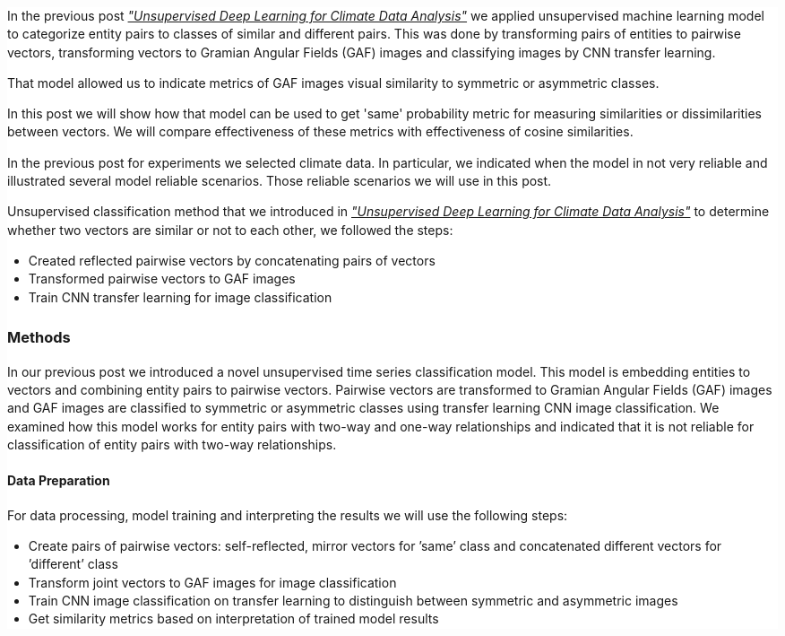 In the previous post <i><a href="
http://sparklingdataocean.com/2021/08/01/unsupervisdCityTempCNN/">"Unsupervised Deep Learning for Climate Data Analysis"</a></i>
we applied unsupervised machine learning model to categorize entity pairs to classes of similar and different pairs. This was done by transforming pairs of entities to pairwise vectors, transforming vectors to Gramian Angular Fields (GAF) images and classifying images by CNN transfer learning.

That model allowed us to indicate metrics of GAF images visual similarity to symmetric or asymmetric classes.
</p><p>
In this post we will show how that model can be used to get 'same' probability metric for measuring similarities or dissimilarities between vectors. We will compare effectiveness of these metrics with effectiveness of cosine similarities.
</p><p>

In the previous post for experiments we selected climate data. In particular, we indicated when the model in not very reliable and illustrated several model reliable scenarios. Those reliable scenarios we will use in this post.
</p><p>

Unsupervised classification method that we introduced in <i><a href="
http://sparklingdataocean.com/2021/08/01/unsupervisdCityTempCNN/">"Unsupervised Deep Learning for Climate Data Analysis"</a></i> to determine whether two vectors are similar or not to each other, we followed the steps:

<ul>
<li>Created reflected pairwise vectors by concatenating pairs of vectors</li>
<li>Transformed pairwise vectors to GAF images </li>
<li>Train CNN transfer learning for image classification</li>
</ul>


</p><p>
<p><h3>Methods</h3>
In our previous post we introduced a novel unsupervised time series classification model. This model is embedding entities to vectors and combining entity pairs to pairwise vectors. Pairwise vectors are transformed to Gramian Angular Fields (GAF) images and GAF images are classified to symmetric or asymmetric classes using transfer learning CNN image classification.
We examined how this model works for entity pairs with two-way and one-way relationships and indicated that it is not reliable for classification of entity pairs with two-way relationships.

<p>

<p><h4>Data Preparation</h4>
For data processing, model training and interpreting the results we will use the following steps:

</p>
<ul>
<li>Create pairs of pairwise vectors: self-reflected, mirror vectors for ’same’ class and concatenated different vectors for ’different’ class</li>
<li>Transform joint vectors to GAF images for image classification</li>
<li>Train CNN image classification on transfer learning to distinguish between symmetric and asymmetric images</li>
<li>Get similarity metrics based on interpretation of trained model results</li>
</ul>
